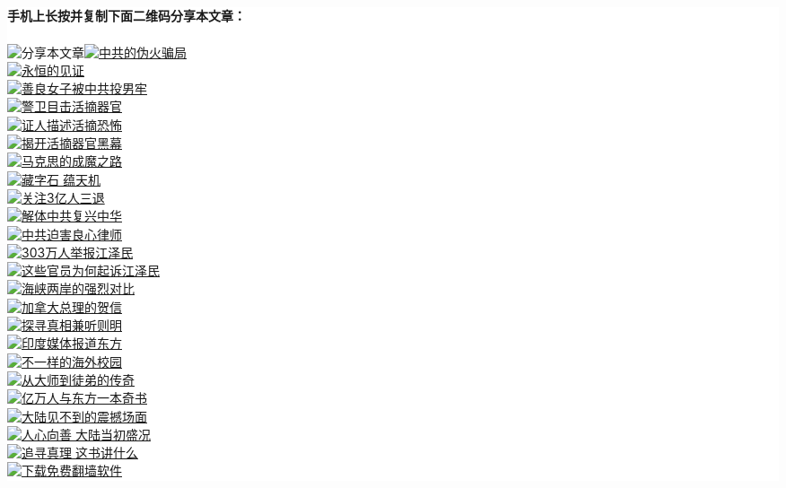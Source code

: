 <strong>手机上长按并复制下面二维码分享本文章：</strong><br><br><img src="http://d1p1.ip.zn2.us/v.php?action=qrcode&url=/gb/9/8/9/n2618072.md%231" title="分享本文章"></td><td VALIGN=TOP><a href="/gb/16/1/21/n4622075.md?dfh#1" target="_blank"><img src="https://raw.githubusercontent.com/jbnpp2467/djy/master/gb/300/wei-f1.jpg" title="中共的伪火骗局"  alt="中共的伪火骗局"></a><br><a href="https://github.com/jbnpp2467/www/blob/master/README.md?dfh#9" target="_blank"><img src="https://raw.githubusercontent.com/jbnpp2467/djy/master/gb/300/yong-h.jpg" title="永恒的见证"  alt="永恒的见证"></a><br><a href="/gb/13/9/29/n3974789.md?dfh#1" target="_blank"><img src="https://raw.githubusercontent.com/jbnpp2467/djy/master/gb/300/shang-lnz.jpg" title="善良女子被中共投男牢"  alt="善良女子被中共投男牢"></a><br><a href="/gb/16/3/16/n4663449.md?dfh#1" target="_blank"><img src="https://raw.githubusercontent.com/jbnpp2467/djy/master/gb/300/huo-z3.jpg" title="警卫目击活摘器官"  alt="警卫目击活摘器官"></a><br><a href="/gb/16/8/7/n8177641.md?dfh#1" target="_blank"><img src="https://raw.githubusercontent.com/jbnpp2467/djy/master/gb/300/huo-z4.jpg" title="证人描述活摘恐怖"  alt="证人描述活摘恐怖"></a><br><a href="/gb/10/4/19/n2881569.md?dfh#1" target="_blank"><img src="https://raw.githubusercontent.com/jbnpp2467/djy/master/gb/300/huo-z1.jpg" title="揭开活摘器官黑幕"  alt="揭开活摘器官黑幕"></a><br><a href="/gb/10/11/7/n3077476.md?dfh#1" target="_blank"><img src="https://raw.githubusercontent.com/jbnpp2467/djy/master/gb/300/ma-ks.jpg" title="马克思的成魔之路"  alt="马克思的成魔之路"></a><br><a href="/gb/14/6/9/n4173977.md?dfh#1" target="_blank"><img src="https://raw.githubusercontent.com/jbnpp2467/djy/master/gb/300/chang-zs.jpg" title="藏字石 蕴天机"  alt="藏字石 蕴天机"></a><br><a href="/gb/18/5/10/n10381511.md?dfh#1" target="_blank"><img src="https://raw.githubusercontent.com/jbnpp2467/djy/master/gb/300/st1.jpg" title="关注3亿人三退"  alt="关注3亿人三退"></a><br><a href="/gb/18/3/21/n10237682.md?dfh#1" target="_blank"><img src="https://raw.githubusercontent.com/jbnpp2467/djy/master/gb/300/jie-t.jpg" title="解体中共复兴中华"  alt="解体中共复兴中华"></a><br><a href="/gb/9/2/9/n2422991.md?dfh#1" target="_blank"><img src="https://raw.githubusercontent.com/jbnpp2467/djy/master/gb/300/gao-zs.jpg" title="中共迫害良心律师"  alt="中共迫害良心律师"></a><br><a href="/gb/18/12/9/n10900044.md?dfh#1" target="_blank"><img src="https://raw.githubusercontent.com/jbnpp2467/djy/master/gb/300/sj1.jpg" title="303万人举报江泽民"  alt="303万人举报江泽民"></a><br><a href="/gb/18/8/28/n10672014.md?dfh#1" target="_blank"><img src="https://raw.githubusercontent.com/jbnpp2467/djy/master/gb/300/sj2.jpg" title="这些官员为何起诉江泽民"  alt="这些官员为何起诉江泽民"></a><br><a href="/gb/8/12/18/n2367165.md?dfh#1" target="_blank"><img src="https://raw.githubusercontent.com/jbnpp2467/djy/master/gb/300/liangan.jpg" title="海峡两岸的强烈对比"  alt="海峡两岸的强烈对比"></a><br><a href="/gb/15/12/10/n4593139.md?dfh#1" target="_blank"><img src="https://raw.githubusercontent.com/jbnpp2467/djy/master/gb/300/jia-ndzl.jpg" title="加拿大总理的贺信"  alt="加拿大总理的贺信"></a><br><a href="/gb/11/6/17/n3289382.md?dfh#1" target="_blank"><img src="https://raw.githubusercontent.com/jbnpp2467/djy/master/gb/300/xiao-wd.jpg" title="探寻真相兼听则明"  alt="探寻真相兼听则明"></a><br><a href="/gb/18/10/27/n10812623.md?dfh#1" target="_blank"><img src="https://raw.githubusercontent.com/jbnpp2467/djy/master/gb/300/yindu.jpg" title="印度媒体报道东方"  alt="印度媒体报道东方"></a><br><a href="/gb/18/6/9/n10469652.md?dfh#1" target="_blank"><img src="https://raw.githubusercontent.com/jbnpp2467/djy/master/gb/300/xie-j.jpg" title="不一样的海外校园"  alt="不一样的海外校园"></a><br><a href="/gb/7/4/5/n1669415.md?dfh#1" target="_blank"><img src="https://raw.githubusercontent.com/jbnpp2467/djy/master/gb/300/li-up.jpg" title="从大师到徒弟的传奇"  alt="从大师到徒弟的传奇"></a><br><a href="/gb/17/5/26/n9191512.md?dfh#1" target="_blank"><img src="https://raw.githubusercontent.com/jbnpp2467/djy/master/gb/300/zfl2.jpg" title="亿万人与东方一本奇书"  alt="亿万人与东方一本奇书"></a><br><a href="/gb/13/11/27/n4020290.md?dfh#1" target="_blank"><img src="https://raw.githubusercontent.com/jbnpp2467/djy/master/gb/300/zhen-h.jpg" title="大陆见不到的震撼场面"  alt="大陆见不到的震撼场面"></a><br><a href="/gb/15/7/17/n4482910.md?dfh#1" target="_blank"><img src="https://raw.githubusercontent.com/jbnpp2467/djy/master/gb/300/dalu-sk.jpg" title="人心向善 大陆当初盛况"  alt="人心向善 大陆当初盛况"></a><br><a href="/gb/19/1/5/n10955468.md?dfh#1" target="_blank"><img src="https://raw.githubusercontent.com/jbnpp2467/djy/master/gb/300/zfl1.jpg" title="追寻真理 这书讲什么"  alt="追寻真理 这书讲什么"></a><br><a href="https://github.com/bannedbook/fanqiang/wiki" target="_blank"><img src="https://raw.githubusercontent.com/jbnpp2467/djy/master/gb/300/fq1.jpg" title="下载免费翻墙软件"  alt="下载免费翻墙软件"></a><br></td></tr></table>